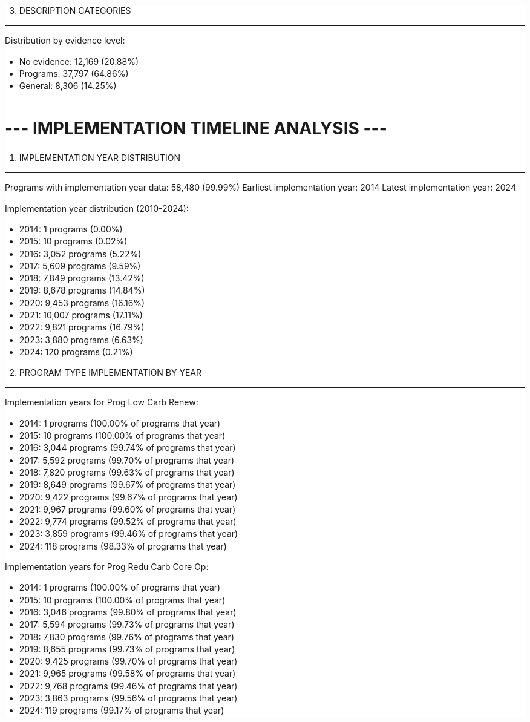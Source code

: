 3. DESCRIPTION CATEGORIES
--------------------------------------------------------------------------------

Distribution by evidence level:
  - No evidence: 12,169 (20.88%)
  - Programs: 37,797 (64.86%)
  - General: 8,306 (14.25%)

--- IMPLEMENTATION TIMELINE ANALYSIS ---
================================================================================

1. IMPLEMENTATION YEAR DISTRIBUTION
--------------------------------------------------------------------------------
Programs with implementation year data: 58,480 (99.99%)
Earliest implementation year: 2014
Latest implementation year: 2024

Implementation year distribution (2010-2024):
  - 2014: 1 programs (0.00%)
  - 2015: 10 programs (0.02%)
  - 2016: 3,052 programs (5.22%)
  - 2017: 5,609 programs (9.59%)
  - 2018: 7,849 programs (13.42%)
  - 2019: 8,678 programs (14.84%)
  - 2020: 9,453 programs (16.16%)
  - 2021: 10,007 programs (17.11%)
  - 2022: 9,821 programs (16.79%)
  - 2023: 3,880 programs (6.63%)
  - 2024: 120 programs (0.21%)

2. PROGRAM TYPE IMPLEMENTATION BY YEAR
--------------------------------------------------------------------------------

Implementation years for Prog Low Carb Renew:
  - 2014: 1 programs (100.00% of programs that year)
  - 2015: 10 programs (100.00% of programs that year)
  - 2016: 3,044 programs (99.74% of programs that year)
  - 2017: 5,592 programs (99.70% of programs that year)
  - 2018: 7,820 programs (99.63% of programs that year)
  - 2019: 8,649 programs (99.67% of programs that year)
  - 2020: 9,422 programs (99.67% of programs that year)
  - 2021: 9,967 programs (99.60% of programs that year)
  - 2022: 9,774 programs (99.52% of programs that year)
  - 2023: 3,859 programs (99.46% of programs that year)
  - 2024: 118 programs (98.33% of programs that year)

Implementation years for Prog Redu Carb Core Op:
  - 2014: 1 programs (100.00% of programs that year)
  - 2015: 10 programs (100.00% of programs that year)
  - 2016: 3,046 programs (99.80% of programs that year)
  - 2017: 5,594 programs (99.73% of programs that year)
  - 2018: 7,830 programs (99.76% of programs that year)
  - 2019: 8,655 programs (99.73% of programs that year)
  - 2020: 9,425 programs (99.70% of programs that year)
  - 2021: 9,965 programs (99.58% of programs that year)
  - 2022: 9,768 programs (99.46% of programs that year)
  - 2023: 3,863 programs (99.56% of programs that year)
  - 2024: 119 programs (99.17% of programs that year)
